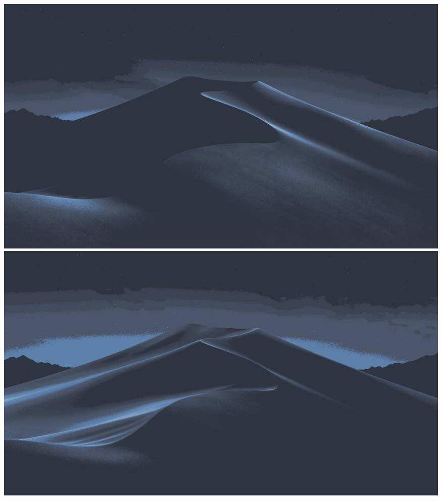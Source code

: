![](dynamic-wallpapers/Mojave/ign_mojave_dynamic_14.jpeg)
![](dynamic-wallpapers/Mojave/ign_mojave_dynamic_15.jpeg)